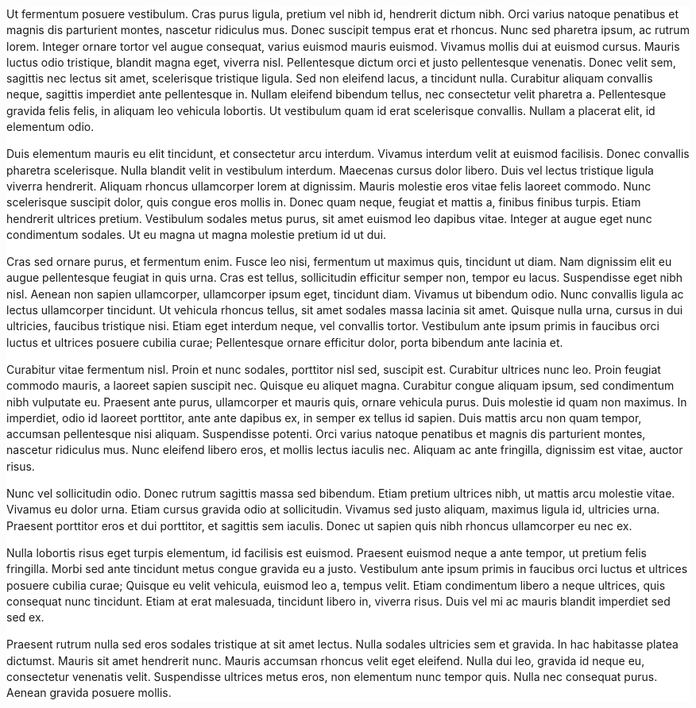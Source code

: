 Ut fermentum posuere vestibulum. Cras purus ligula, pretium vel nibh id, hendrerit dictum nibh. Orci varius natoque penatibus et magnis dis parturient montes, nascetur ridiculus mus. Donec suscipit tempus erat et rhoncus. Nunc sed pharetra ipsum, ac rutrum lorem. Integer ornare tortor vel augue consequat, varius euismod mauris euismod. Vivamus mollis dui at euismod cursus. Mauris luctus odio tristique, blandit magna eget, viverra nisl. Pellentesque dictum orci et justo pellentesque venenatis. Donec velit sem, sagittis nec lectus sit amet, scelerisque tristique ligula. Sed non eleifend lacus, a tincidunt nulla. Curabitur aliquam convallis neque, sagittis imperdiet ante pellentesque in. Nullam eleifend bibendum tellus, nec consectetur velit pharetra a. Pellentesque gravida felis felis, in aliquam leo vehicula lobortis. Ut vestibulum quam id erat scelerisque convallis. Nullam a placerat elit, id elementum odio.

Duis elementum mauris eu elit tincidunt, et consectetur arcu interdum. Vivamus interdum velit at euismod facilisis. Donec convallis pharetra scelerisque. Nulla blandit velit in vestibulum interdum. Maecenas cursus dolor libero. Duis vel lectus tristique ligula viverra hendrerit. Aliquam rhoncus ullamcorper lorem at dignissim. Mauris molestie eros vitae felis laoreet commodo. Nunc scelerisque suscipit dolor, quis congue eros mollis in. Donec quam neque, feugiat et mattis a, finibus finibus turpis. Etiam hendrerit ultrices pretium. Vestibulum sodales metus purus, sit amet euismod leo dapibus vitae. Integer at augue eget nunc condimentum sodales. Ut eu magna ut magna molestie pretium id ut dui.

Cras sed ornare purus, et fermentum enim. Fusce leo nisi, fermentum ut maximus quis, tincidunt ut diam. Nam dignissim elit eu augue pellentesque feugiat in quis urna. Cras est tellus, sollicitudin efficitur semper non, tempor eu lacus. Suspendisse eget nibh nisl. Aenean non sapien ullamcorper, ullamcorper ipsum eget, tincidunt diam. Vivamus ut bibendum odio. Nunc convallis ligula ac lectus ullamcorper tincidunt. Ut vehicula rhoncus tellus, sit amet sodales massa lacinia sit amet. Quisque nulla urna, cursus in dui ultricies, faucibus tristique nisi. Etiam eget interdum neque, vel convallis tortor. Vestibulum ante ipsum primis in faucibus orci luctus et ultrices posuere cubilia curae; Pellentesque ornare efficitur dolor, porta bibendum ante lacinia et.

Curabitur vitae fermentum nisl. Proin et nunc sodales, porttitor nisl sed, suscipit est. Curabitur ultrices nunc leo. Proin feugiat commodo mauris, a laoreet sapien suscipit nec. Quisque eu aliquet magna. Curabitur congue aliquam ipsum, sed condimentum nibh vulputate eu. Praesent ante purus, ullamcorper et mauris quis, ornare vehicula purus. Duis molestie id quam non maximus. In imperdiet, odio id laoreet porttitor, ante ante dapibus ex, in semper ex tellus id sapien. Duis mattis arcu non quam tempor, accumsan pellentesque nisi aliquam. Suspendisse potenti. Orci varius natoque penatibus et magnis dis parturient montes, nascetur ridiculus mus. Nunc eleifend libero eros, et mollis lectus iaculis nec. Aliquam ac ante fringilla, dignissim est vitae, auctor risus.

Nunc vel sollicitudin odio. Donec rutrum sagittis massa sed bibendum. Etiam pretium ultrices nibh, ut mattis arcu molestie vitae. Vivamus eu dolor urna. Etiam cursus gravida odio at sollicitudin. Vivamus sed justo aliquam, maximus ligula id, ultricies urna. Praesent porttitor eros et dui porttitor, et sagittis sem iaculis. Donec ut sapien quis nibh rhoncus ullamcorper eu nec ex.

Nulla lobortis risus eget turpis elementum, id facilisis est euismod. Praesent euismod neque a ante tempor, ut pretium felis fringilla. Morbi sed ante tincidunt metus congue gravida eu a justo. Vestibulum ante ipsum primis in faucibus orci luctus et ultrices posuere cubilia curae; Quisque eu velit vehicula, euismod leo a, tempus velit. Etiam condimentum libero a neque ultrices, quis consequat nunc tincidunt. Etiam at erat malesuada, tincidunt libero in, viverra risus. Duis vel mi ac mauris blandit imperdiet sed sed ex.

Praesent rutrum nulla sed eros sodales tristique at sit amet lectus. Nulla sodales ultricies sem et gravida. In hac habitasse platea dictumst. Mauris sit amet hendrerit nunc. Mauris accumsan rhoncus velit eget eleifend. Nulla dui leo, gravida id neque eu, consectetur venenatis velit. Suspendisse ultrices metus eros, non elementum nunc tempor quis. Nulla nec consequat purus. Aenean gravida posuere mollis.
